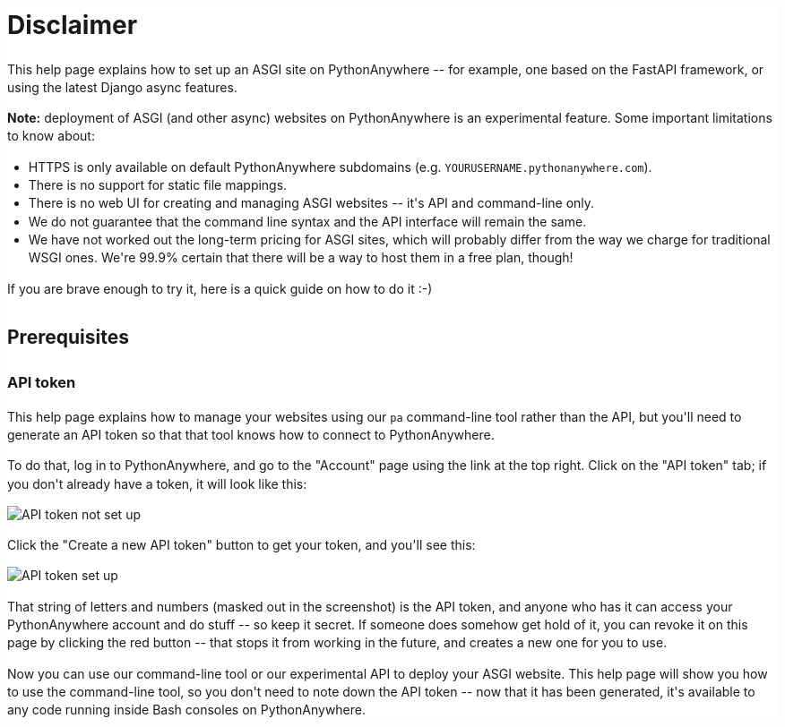

# Disclaimer

This help page explains how to set up an ASGI site on PythonAnywhere -- for
example, one based on the FastAPI framework, or using the latest
Django async features.

**Note:** deployment of ASGI (and other async) websites on PythonAnywhere is an
experimental feature.  Some important limitations to know about:

 * HTTPS is only available on default PythonAnywhere subdomains (e.g. `YOURUSERNAME.pythonanywhere.com`).
 * There is no support for static file mappings.
 * There is no web UI for creating and managing ASGI websites -- it's API and command-line only.
 * We do not guarantee that the command line syntax and the API interface will remain the same.
 * We have not worked out the long-term pricing for ASGI sites, which will probably
   differ from the way we charge for traditional WSGI ones.  We're 99.9% certain that
   there will be a way to host them in a free plan, though!

If you are brave enough to try it, here is a quick guide on how to do it :-)

## Prerequisites

### API token

This help page explains how to manage your websites using our `pa` command-line
tool rather than the API, but you'll need to generate an API token so that
that tool knows how to connect to PythonAnywhere.

To do that, log in to
PythonAnywhere, and go to the "Account" page using the link at the top right.
Click on the "API token" tab; if you don't already have a token, it will look
like this:

<img alt="API token not set up" src="/api-token-needs-generation.png" class="bordered-image">

Click the "Create a new API token" button to get your token, and you'll see
this:

<img alt="API token set up" src="/api-token-set-up.png" class="bordered-image">

That string of letters and numbers (masked out
in the screenshot) is the API token, and anyone who has it can access your
PythonAnywhere account and do stuff -- so keep it secret. If someone does
somehow get hold of it, you can revoke it on this page by clicking the red
button -- that stops it from working in the future, and creates a new one for
you to use.

Now you can use our command-line tool or our experimental API to deploy your
ASGI website.  This help page will show you how to use the command-line
tool, so you don't need to note down the API token -- now that it has been
generated, it's available to any code running inside Bash consoles on
PythonAnywhere.
